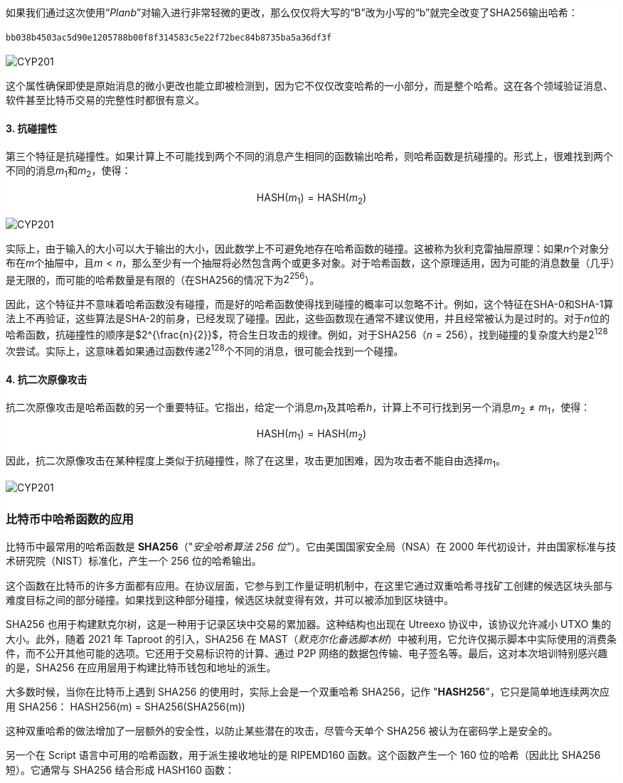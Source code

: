 如果我们通过这次使用“_Planb_”对输入进行非常轻微的更改，那么仅仅将大写的“B”改为小写的“b”就完全改变了SHA256输出哈希：

```text
bb038b4503ac5d90e1205788b00f8f314583c5e22f72bec84b8735ba5a36df3f
```

![CYP201](assets/fr/003.webp)

这个属性确保即使是原始消息的微小更改也能立即被检测到，因为它不仅仅改变哈希的一小部分，而是整个哈希。这在各个领域验证消息、软件甚至比特币交易的完整性时都很有意义。

#### 3. 抗碰撞性

第三个特征是抗碰撞性。如果计算上不可能找到两个不同的消息产生相同的函数输出哈希，则哈希函数是抗碰撞的。形式上，很难找到两个不同的消息$m_1$和$m_2$，使得：

$$
\text{HASH}(m_1) = \text{HASH}(m_2)
$$

![CYP201](assets/fr/004.webp)

实际上，由于输入的大小可以大于输出的大小，因此数学上不可避免地存在哈希函数的碰撞。这被称为狄利克雷抽屉原理：如果$n$个对象分布在$m$个抽屉中，且$m < n$，那么至少有一个抽屉将必然包含两个或更多对象。对于哈希函数，这个原理适用，因为可能的消息数量（几乎）是无限的，而可能的哈希数量是有限的（在SHA256的情况下为$2^{256}$）。

因此，这个特征并不意味着哈希函数没有碰撞，而是好的哈希函数使得找到碰撞的概率可以忽略不计。例如，这个特征在SHA-0和SHA-1算法上不再验证，这些算法是SHA-2的前身，已经发现了碰撞。因此，这些函数现在通常不建议使用，并且经常被认为是过时的。对于$n$位的哈希函数，抗碰撞性的顺序是$2^{\frac{n}{2}}$，符合生日攻击的规律。例如，对于SHA256（$n = 256$），找到碰撞的复杂度大约是$2^{128}$次尝试。实际上，这意味着如果通过函数传递$2^{128}$个不同的消息，很可能会找到一个碰撞。

#### 4. 抗二次原像攻击

抗二次原像攻击是哈希函数的另一个重要特征。它指出，给定一个消息$m_1$及其哈希$h$，计算上不可行找到另一个消息$m_2 \neq m_1$，使得：

$$
\text{HASH}(m_1) = \text{HASH}(m_2)
$$

因此，抗二次原像攻击在某种程度上类似于抗碰撞性，除了在这里，攻击更加困难，因为攻击者不能自由选择$m_1$。

![CYP201](assets/fr/005.webp)

### 比特币中哈希函数的应用

比特币中最常用的哈希函数是 **SHA256**（"_安全哈希算法 256 位"_）。它由美国国家安全局（NSA）在 2000 年代初设计，并由国家标准与技术研究院（NIST）标准化，产生一个 256 位的哈希输出。

这个函数在比特币的许多方面都有应用。在协议层面，它参与到工作量证明机制中，在这里它通过双重哈希寻找矿工创建的候选区块头部与难度目标之间的部分碰撞。如果找到这种部分碰撞，候选区块就变得有效，并可以被添加到区块链中。

SHA256 也用于构建默克尔树，这是一种用于记录区块中交易的累加器。这种结构也出现在 Utreexo 协议中，该协议允许减小 UTXO 集的大小。此外，随着 2021 年 Taproot 的引入，SHA256 在 MAST（_默克尔化备选脚本树_）中被利用，它允许仅揭示脚本中实际使用的消费条件，而不公开其他可能的选项。它还用于交易标识符的计算、通过 P2P 网络的数据包传输、电子签名等。最后，这对本次培训特别感兴趣的是，SHA256 在应用层用于构建比特币钱包和地址的派生。

大多数时候，当你在比特币上遇到 SHA256 的使用时，实际上会是一个双重哈希 SHA256，记作 "**HASH256**"，它只是简单地连续两次应用 SHA256：
HASH256(m) = SHA256(SHA256(m))

这种双重哈希的做法增加了一层额外的安全性，以防止某些潜在的攻击，尽管今天单个 SHA256 被认为在密码学上是安全的。

另一个在 Script 语言中可用的哈希函数，用于派生接收地址的是 RIPEMD160 函数。这个函数产生一个 160 位的哈希（因此比 SHA256 短）。它通常与 SHA256 结合形成 HASH160 函数：
